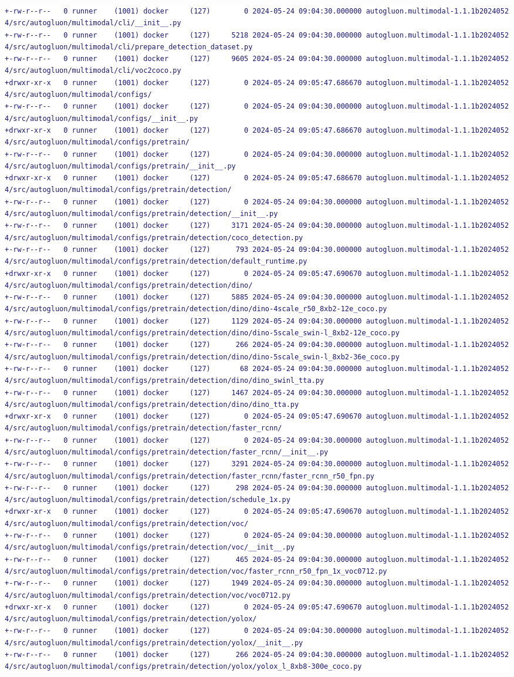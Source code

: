 ```diff
+-rw-r--r--   0 runner    (1001) docker     (127)        0 2024-05-24 09:04:30.000000 autogluon.multimodal-1.1.1b20240524/src/autogluon/multimodal/cli/__init__.py
+-rw-r--r--   0 runner    (1001) docker     (127)     5218 2024-05-24 09:04:30.000000 autogluon.multimodal-1.1.1b20240524/src/autogluon/multimodal/cli/prepare_detection_dataset.py
+-rw-r--r--   0 runner    (1001) docker     (127)     9605 2024-05-24 09:04:30.000000 autogluon.multimodal-1.1.1b20240524/src/autogluon/multimodal/cli/voc2coco.py
+drwxr-xr-x   0 runner    (1001) docker     (127)        0 2024-05-24 09:05:47.686670 autogluon.multimodal-1.1.1b20240524/src/autogluon/multimodal/configs/
+-rw-r--r--   0 runner    (1001) docker     (127)        0 2024-05-24 09:04:30.000000 autogluon.multimodal-1.1.1b20240524/src/autogluon/multimodal/configs/__init__.py
+drwxr-xr-x   0 runner    (1001) docker     (127)        0 2024-05-24 09:05:47.686670 autogluon.multimodal-1.1.1b20240524/src/autogluon/multimodal/configs/pretrain/
+-rw-r--r--   0 runner    (1001) docker     (127)        0 2024-05-24 09:04:30.000000 autogluon.multimodal-1.1.1b20240524/src/autogluon/multimodal/configs/pretrain/__init__.py
+drwxr-xr-x   0 runner    (1001) docker     (127)        0 2024-05-24 09:05:47.686670 autogluon.multimodal-1.1.1b20240524/src/autogluon/multimodal/configs/pretrain/detection/
+-rw-r--r--   0 runner    (1001) docker     (127)        0 2024-05-24 09:04:30.000000 autogluon.multimodal-1.1.1b20240524/src/autogluon/multimodal/configs/pretrain/detection/__init__.py
+-rw-r--r--   0 runner    (1001) docker     (127)     3171 2024-05-24 09:04:30.000000 autogluon.multimodal-1.1.1b20240524/src/autogluon/multimodal/configs/pretrain/detection/coco_detection.py
+-rw-r--r--   0 runner    (1001) docker     (127)      793 2024-05-24 09:04:30.000000 autogluon.multimodal-1.1.1b20240524/src/autogluon/multimodal/configs/pretrain/detection/default_runtime.py
+drwxr-xr-x   0 runner    (1001) docker     (127)        0 2024-05-24 09:05:47.690670 autogluon.multimodal-1.1.1b20240524/src/autogluon/multimodal/configs/pretrain/detection/dino/
+-rw-r--r--   0 runner    (1001) docker     (127)     5885 2024-05-24 09:04:30.000000 autogluon.multimodal-1.1.1b20240524/src/autogluon/multimodal/configs/pretrain/detection/dino/dino-4scale_r50_8xb2-12e_coco.py
+-rw-r--r--   0 runner    (1001) docker     (127)     1129 2024-05-24 09:04:30.000000 autogluon.multimodal-1.1.1b20240524/src/autogluon/multimodal/configs/pretrain/detection/dino/dino-5scale_swin-l_8xb2-12e_coco.py
+-rw-r--r--   0 runner    (1001) docker     (127)      266 2024-05-24 09:04:30.000000 autogluon.multimodal-1.1.1b20240524/src/autogluon/multimodal/configs/pretrain/detection/dino/dino-5scale_swin-l_8xb2-36e_coco.py
+-rw-r--r--   0 runner    (1001) docker     (127)       68 2024-05-24 09:04:30.000000 autogluon.multimodal-1.1.1b20240524/src/autogluon/multimodal/configs/pretrain/detection/dino/dino_swinl_tta.py
+-rw-r--r--   0 runner    (1001) docker     (127)     1467 2024-05-24 09:04:30.000000 autogluon.multimodal-1.1.1b20240524/src/autogluon/multimodal/configs/pretrain/detection/dino/dino_tta.py
+drwxr-xr-x   0 runner    (1001) docker     (127)        0 2024-05-24 09:05:47.690670 autogluon.multimodal-1.1.1b20240524/src/autogluon/multimodal/configs/pretrain/detection/faster_rcnn/
+-rw-r--r--   0 runner    (1001) docker     (127)        0 2024-05-24 09:04:30.000000 autogluon.multimodal-1.1.1b20240524/src/autogluon/multimodal/configs/pretrain/detection/faster_rcnn/__init__.py
+-rw-r--r--   0 runner    (1001) docker     (127)     3291 2024-05-24 09:04:30.000000 autogluon.multimodal-1.1.1b20240524/src/autogluon/multimodal/configs/pretrain/detection/faster_rcnn/faster_rcnn_r50_fpn.py
+-rw-r--r--   0 runner    (1001) docker     (127)      298 2024-05-24 09:04:30.000000 autogluon.multimodal-1.1.1b20240524/src/autogluon/multimodal/configs/pretrain/detection/schedule_1x.py
+drwxr-xr-x   0 runner    (1001) docker     (127)        0 2024-05-24 09:05:47.690670 autogluon.multimodal-1.1.1b20240524/src/autogluon/multimodal/configs/pretrain/detection/voc/
+-rw-r--r--   0 runner    (1001) docker     (127)        0 2024-05-24 09:04:30.000000 autogluon.multimodal-1.1.1b20240524/src/autogluon/multimodal/configs/pretrain/detection/voc/__init__.py
+-rw-r--r--   0 runner    (1001) docker     (127)      465 2024-05-24 09:04:30.000000 autogluon.multimodal-1.1.1b20240524/src/autogluon/multimodal/configs/pretrain/detection/voc/faster_rcnn_r50_fpn_1x_voc0712.py
+-rw-r--r--   0 runner    (1001) docker     (127)     1949 2024-05-24 09:04:30.000000 autogluon.multimodal-1.1.1b20240524/src/autogluon/multimodal/configs/pretrain/detection/voc/voc0712.py
+drwxr-xr-x   0 runner    (1001) docker     (127)        0 2024-05-24 09:05:47.690670 autogluon.multimodal-1.1.1b20240524/src/autogluon/multimodal/configs/pretrain/detection/yolox/
+-rw-r--r--   0 runner    (1001) docker     (127)        0 2024-05-24 09:04:30.000000 autogluon.multimodal-1.1.1b20240524/src/autogluon/multimodal/configs/pretrain/detection/yolox/__init__.py
+-rw-r--r--   0 runner    (1001) docker     (127)      266 2024-05-24 09:04:30.000000 autogluon.multimodal-1.1.1b20240524/src/autogluon/multimodal/configs/pretrain/detection/yolox/yolox_l_8xb8-300e_coco.py
```